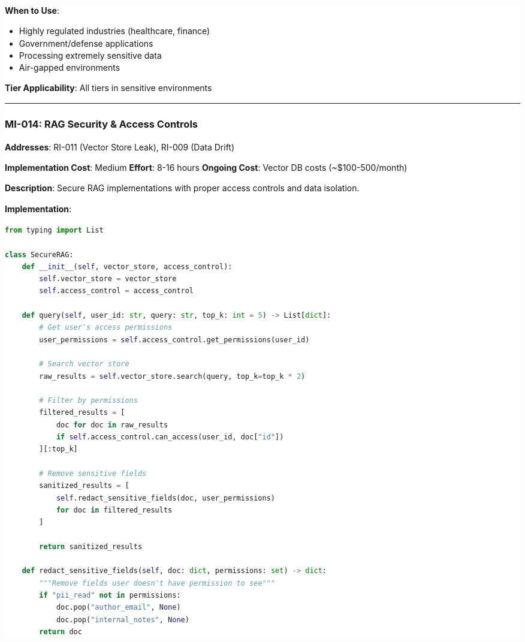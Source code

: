 **When to Use**:
- Highly regulated industries (healthcare, finance)
- Government/defense applications
- Processing extremely sensitive data
- Air-gapped environments

**Tier Applicability**: All tiers in sensitive environments

---

### MI-014: RAG Security & Access Controls

**Addresses**: RI-011 (Vector Store Leak), RI-009 (Data Drift)

**Implementation Cost**: Medium
**Effort**: 8-16 hours
**Ongoing Cost**: Vector DB costs (~$100-500/month)

**Description**: Secure RAG implementations with proper access controls and data isolation.

**Implementation**:

```python
from typing import List

class SecureRAG:
    def __init__(self, vector_store, access_control):
        self.vector_store = vector_store
        self.access_control = access_control

    def query(self, user_id: str, query: str, top_k: int = 5) -> List[dict]:
        # Get user's access permissions
        user_permissions = self.access_control.get_permissions(user_id)

        # Search vector store
        raw_results = self.vector_store.search(query, top_k=top_k * 2)

        # Filter by permissions
        filtered_results = [
            doc for doc in raw_results
            if self.access_control.can_access(user_id, doc["id"])
        ][:top_k]

        # Remove sensitive fields
        sanitized_results = [
            self.redact_sensitive_fields(doc, user_permissions)
            for doc in filtered_results
        ]

        return sanitized_results

    def redact_sensitive_fields(self, doc: dict, permissions: set) -> dict:
        """Remove fields user doesn't have permission to see"""
        if "pii_read" not in permissions:
            doc.pop("author_email", None)
            doc.pop("internal_notes", None)
        return doc
```
